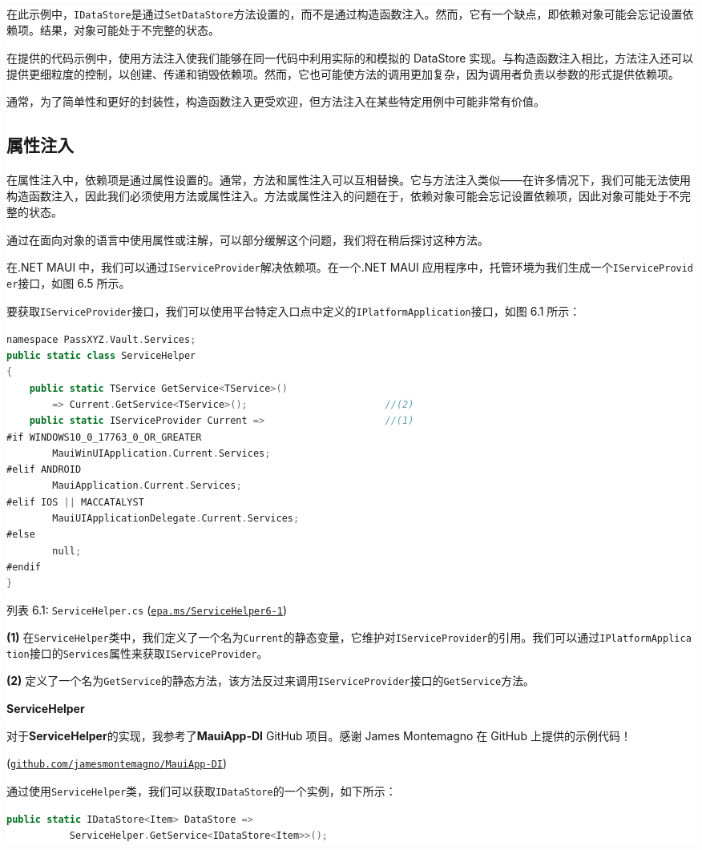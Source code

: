 在此示例中，`IDataStore`是通过`SetDataStore`方法设置的，而不是通过构造函数注入。然而，它有一个缺点，即依赖对象可能会忘记设置依赖项。结果，对象可能处于不完整的状态。

在提供的代码示例中，使用方法注入使我们能够在同一代码中利用实际的和模拟的 DataStore 实现。与构造函数注入相比，方法注入还可以提供更细粒度的控制，以创建、传递和销毁依赖项。然而，它也可能使方法的调用更加复杂，因为调用者负责以参数的形式提供依赖项。

通常，为了简单性和更好的封装性，构造函数注入更受欢迎，但方法注入在某些特定用例中可能非常有价值。

## 属性注入

在属性注入中，依赖项是通过属性设置的。通常，方法和属性注入可以互相替换。它与方法注入类似——在许多情况下，我们可能无法使用构造函数注入，因此我们必须使用方法或属性注入。方法或属性注入的问题在于，依赖对象可能会忘记设置依赖项，因此对象可能处于不完整的状态。

通过在面向对象的语言中使用属性或注解，可以部分缓解这个问题，我们将在稍后探讨这种方法。

在.NET MAUI 中，我们可以通过`IServiceProvider`解决依赖项。在一个.NET MAUI 应用程序中，托管环境为我们生成一个`IServiceProvider`接口，如图 6.5 所示。

要获取`IServiceProvider`接口，我们可以使用平台特定入口点中定义的`IPlatformApplication`接口，如图 6.1 所示：

```swift
namespace PassXYZ.Vault.Services;
public static class ServiceHelper
{
    public static TService GetService<TService>()
        => Current.GetService<TService>();                        //(2)
    public static IServiceProvider Current =>                     //(1)
#if WINDOWS10_0_17763_0_OR_GREATER
        MauiWinUIApplication.Current.Services;
#elif ANDROID
        MauiApplication.Current.Services;
#elif IOS || MACCATALYST
        MauiUIApplicationDelegate.Current.Services;
#else
        null;
#endif
} 
```

列表 6.1: `ServiceHelper.cs` ([`epa.ms/ServiceHelper6-1`](https://epa.ms/ServiceHelper6-1))

**(1)** 在`ServiceHelper`类中，我们定义了一个名为`Current`的静态变量，它维护对`IServiceProvider`的引用。我们可以通过`IPlatformApplication`接口的`Services`属性来获取`IServiceProvider`。

**(2)** 定义了一个名为`GetService`的静态方法，该方法反过来调用`IServiceProvider`接口的`GetService`方法。

**ServiceHelper**

对于**ServiceHelper**的实现，我参考了**MauiApp-DI** GitHub 项目。感谢 James Montemagno 在 GitHub 上提供的示例代码！

([`github.com/jamesmontemagno/MauiApp-DI`](https://github.com/jamesmontemagno/MauiApp-DI))

通过使用`ServiceHelper`类，我们可以获取`IDataStore`的一个实例，如下所示：

```swift
public static IDataStore<Item> DataStore =>
           ServiceHelper.GetService<IDataStore<Item>>(); 
```

